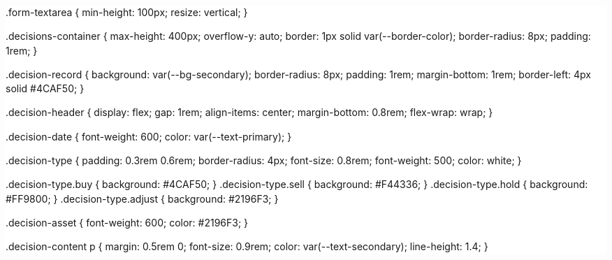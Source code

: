 .form-textarea {
  min-height: 100px;
  resize: vertical;
}

.decisions-container {
  max-height: 400px;
  overflow-y: auto;
  border: 1px solid var(--border-color);
  border-radius: 8px;
  padding: 1rem;
}

.decision-record {
  background: var(--bg-secondary);
  border-radius: 8px;
  padding: 1rem;
  margin-bottom: 1rem;
  border-left: 4px solid #4CAF50;
}

.decision-header {
  display: flex;
  gap: 1rem;
  align-items: center;
  margin-bottom: 0.8rem;
  flex-wrap: wrap;
}

.decision-date {
  font-weight: 600;
  color: var(--text-primary);
}

.decision-type {
  padding: 0.3rem 0.6rem;
  border-radius: 4px;
  font-size: 0.8rem;
  font-weight: 500;
  color: white;
}

.decision-type.buy { background: #4CAF50; }
.decision-type.sell { background: #F44336; }
.decision-type.hold { background: #FF9800; }
.decision-type.adjust { background: #2196F3; }

.decision-asset {
  font-weight: 600;
  color: #2196F3;
}

.decision-content p {
  margin: 0.5rem 0;
  font-size: 0.9rem;
  color: var(--text-secondary);
  line-height: 1.4;
}
